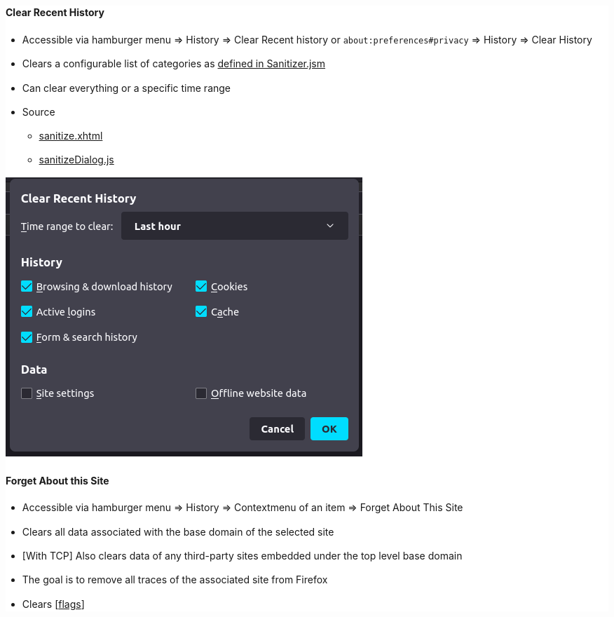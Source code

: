 #### Clear Recent History

-   Accessible via hamburger menu =&gt; History =&gt; Clear Recent
    history or `about:preferences#privacy` =&gt; History =&gt; Clear
    History

-   Clears a configurable list of categories as [defined in
    Sanitizer.jsm](https://searchfox.org/mozilla-central/rev/fbb1e8462ad82b0e76b5c13dd0d6280cfb69e68d/browser/modules/Sanitizer.jsm#356)

-   Can clear everything or a specific time range

-   Source

    -   [sanitize.xhtml](https://searchfox.org/mozilla-central/source/browser/base/content/sanitize.xhtml)

    -   [sanitizeDialog.js](https://searchfox.org/mozilla-central/source/browser/base/content/sanitizeDialog.js)

![image4](media/image4.png)

#### Forget About this Site

-   Accessible via hamburger menu =&gt; History =&gt; Contextmenu of an
    item =&gt; Forget About This Site

-   Clears all data associated with the base domain of the selected site

-   \[With TCP\] Also clears data of any third-party sites embedded
    under the top level base domain

-   The goal is to remove all traces of the associated site from Firefox

-   Clears
    \[[flags](https://searchfox.org/mozilla-central/rev/fbb1e8462ad82b0e76b5c13dd0d6280cfb69e68d/toolkit/components/cleardata/nsIClearDataService.idl#302-307)\]

